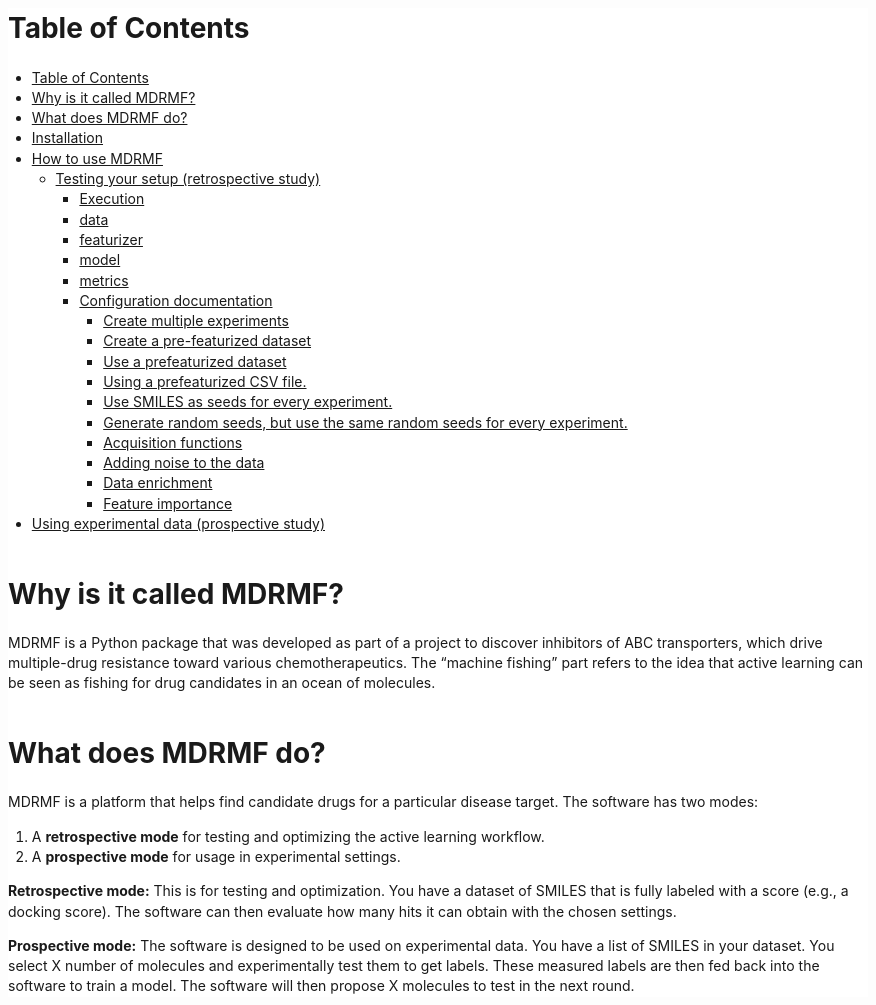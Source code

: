 # Table of Contents

- [Table of Contents](#table-of-contents)
- [Why is it called MDRMF?](#why-is-it-called-mdrmf)
- [What does MDRMF do?](#what-does-mdrmf-do)
- [Installation](#installation)
- [How to use MDRMF](#how-to-use-mdrmf)
  - [Testing your setup (retrospective study)](#testing-your-setup-retrospective-study)
    - [Execution](#execution)
    - [data](#data)
    - [featurizer](#featurizer)
    - [model](#model)
    - [metrics](#metrics)
    - [Configuration documentation](#configuration-documentation)
      - [Create multiple experiments](#create-multiple-experiments)
      - [Create a pre-featurized dataset](#create-a-pre-featurized-dataset)
      - [Use a prefeaturized dataset](#use-a-prefeaturized-dataset)
      - [Using a prefeaturized CSV file.](#using-a-prefeaturized-csv-file)
      - [Use SMILES as seeds for every experiment.](#use-smiles-as-seeds-for-every-experiment)
      - [Generate random seeds, but use the same random seeds for every experiment.](#generate-random-seeds-but-use-the-same-random-seeds-for-every-experiment)
      - [Acquisition functions](#acquisition-functions)
      - [Adding noise to the data](#adding-noise-to-the-data)
      - [Data enrichment](#data-enrichment)
      - [Feature importance](#feature-importance)
- [Using experimental data (prospective study)](#using-experimental-data-prospective-study)

# Why is it called MDRMF?
MDRMF is a Python package that was developed as part of a project to discover inhibitors of ABC transporters, which drive multiple-drug resistance toward various chemotherapeutics. The “machine fishing” part refers to the idea that active learning can be seen as fishing for drug candidates in an ocean of molecules.

# What does MDRMF do?
MDRMF is a platform that helps find candidate drugs for a particular disease target. The software has two modes:

1) A **retrospective mode** for testing and optimizing the active learning workflow.
2) A **prospective mode** for usage in experimental settings.

**Retrospective mode:** This is for testing and optimization. You have a dataset of SMILES that is fully labeled with a score (e.g., a docking score). The software can then evaluate how many hits it can obtain with the chosen settings.

**Prospective mode:** The software is designed to be used on experimental data. You have a list of SMILES in your dataset. You select X number of molecules and experimentally test them to get labels. These measured labels are then fed back into the software to train a model. The software will then propose X molecules to test in the next round.
